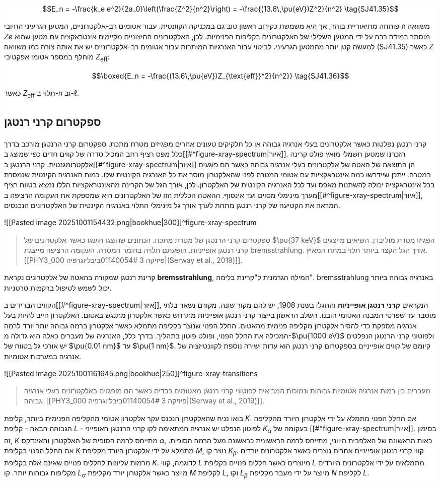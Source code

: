 $$E_n = -\frac{k_e e^2}{2a_0}\left(\frac{Z^2}{n^2}\right) = -\frac{(13.6\,\pu{eV})Z^2}{n^2} \tag{SJ41.35}$$

משוואה זו פותחה מתיאוריית בוהר, אך היא משמשת כקירוב ראשון טוב גם במכניקה הקוונטית. עבור אטומים רב-אלקטרוניים, המטען הגרעיני החיובי $Ze$ מוסתר במידה רבה על ידי המטען השלילי של האלקטרונים בקליפות הפנימיות. לכן, האלקטרונים החיצוניים מקיימים אינטראקציה עם מטען שהוא למעשה קטן יותר מהמטען הגרעיני. לביטוי עבור האנרגיות המותרות עבור אטומים רב-אלקטרוניים יש את אותה צורה כמו משוואה $\text{(SJ41.35)}$ כאשר $Z$ מוחלף במספר אטומי אפקטיבי $Z_{\text{eff}}$:

$$\boxed{E_n = -\frac{(13.6\,\pu{eV})Z_{\text{eff}}^2}{n^2}} \tag{SJ41.36}$$

כאשר $Z_{\text{eff}}$ תלוי ב-$n$ וב-$\ell$.

## ספקטרום קרני רנטגן

קרני רנטגן נפלטות כאשר אלקטרונים בעלי אנרגיה גבוהה או כל חלקיקים טעונים אחרים מפגיזים מטרת מתכת. ספקטרום קרני הרנטגן מורכב בדרך כלל מפס רציף רחב המכיל סדרה של קווים חדים כפי שמוצג ב[[#^figure-xray-spectrum|איור]]. הזכרנו שמטען חשמלי מואץ פולט קרינה אלקטרומגנטית. קרני הרנטגן ב[[#^figure-xray-spectrum|איור]] הן התוצאה של האטה של אלקטרונים בעלי אנרגיה גבוהה כאשר הם פוגעים במטרה. ייתכן שיידרשו כמה אינטראקציות עם אטומי המטרה לפני שהאלקטרון מוסר את כל האנרגיה הקינטית שלו. כמות האנרגיה הקינטית שנמסרת בכל אינטראקציה יכולה להשתנות מאפס ועד לכל האנרגיה הקינטית של האלקטרון. לכן, אורך הגל של הקרינה מהאינטראקציות הללו נמצא בטווח רציף מערך מינימלי מסוים ועד אינסוף. ההאטה הכללית הזו של האלקטרונים היא שמספקת את העקומה הרציפה ב[[#^figure-xray-spectrum|איור]], המראה את הקטיעה של קרני רנטגן מתחת לערך אורך גל מינימלי התלוי באנרגיה הקינטית של האלקטרונים הנכנסים.

![[Pasted image 20251001154432.png|bookhue|300]]^figure-xray-spectrum
>ספקטרום קרני הרנטגן של מטרת מתכת. הנתונים שהוצגו הושגו כאשר אלקטרונים של $\pu{37 keV}$ הפגיזו מטרת מוליבדן. השיאים מייצגים קרני רנטגן אופייניות. הופעתם תלויה בחומר המטרה. העקומה הרציפה מייצגת bremsstrahlung. אורך הגל הקצר ביותר תלוי במתח המאיץ. [[PHY3_000 פיזיקה 3 01140054#ביבליוגרפיה|(Serway et al., 2019)]].

קרינת רנטגן שמקורה בהאטה של אלקטרונים נקראת **bremsstrahlung**, המילה הגרמנית ל"קרינת בלימה". bremsstrahlung באנרגיה גבוהה ביותר יכול לשמש לטיפול ברקמות סרטניות.

הקווים הבדידים ב[[#^figure-xray-spectrum|איור]], הנקראים **קרני רנטגן אופייניות** והתגלו בשנת 1908, יש להם מקור שונה. מקורם נשאר בלתי מוסבר עד שפרטי המבנה האטומי הובנו. השלב הראשון בייצור קרני רנטגן אופייניות מתרחש כאשר אלקטרון מתנגש באטום. האלקטרון חייב להיות בעל אנרגיה מספקת כדי להסיר אלקטרון מקליפה פנימית מהאטום. החלל הפנוי שנוצר בקליפה מתמלא כאשר אלקטרון ברמה גבוהה יותר יורד לרמה המכילה את החלל הפנוי, ופולט פוטון בתהליך. בדרך כלל, האנרגיה של מעברים כאלה היא גדולה מ-$\pu{1000 eV}$ ולפוטוני קרני הרנטגן הנפלטים יש אורכי גל בטווח של $\pu{0.01 nm}$ עד $\pu{1 nm}$. קיומם של קווים אופייניים בספקטרום קרני רנטגן הוא עדות ישירה נוספת לקוונטיזציה של אנרגיה במערכות אטומיות.

![[Pasted image 20251001161645.png|bookhue|250]]^figure-xray-transitions
>מעברים בין רמות אנרגיה אטומיות גבוהות ונמוכות המביאים לפוטוני קרני רנטגן מאטומים כבדים כאשר הם מופגזים באלקטרונים בעלי אנרגיה גבוהה. [[PHY3_000 פיזיקה 3 01140054#ביבליוגרפיה|(Serway et al., 2019)]].

בואו נניח שהאלקטרון הנכנס עקר אלקטרון אטומי מהקליפה הפנימית ביותר, קליפת $K$. אם החלל הפנוי מתמלא על ידי אלקטרון היורד מהקליפה הגבוהה הבאה - קליפת $L$ - לפוטון הנפלט יש אנרגיה המתאימה לקו קרני הרנטגן האופייני $K_\alpha$ בעקומה של [[#^figure-xray-spectrum|איור]]. בסימון זה, $K$ מתייחס לרמה הסופית של האלקטרון והאינדקס $\alpha$, כאות הראשונה של האלפבית היווני, מתייחס לרמה הראשונית כראשונה מעל הרמה הסופית. אם החלל הפנוי בקליפת $K$ מתמלא על ידי אלקטרון היורד מקליפת $M$, נוצר קו $K_\beta$. קווי קרני רנטגן אופייניים אחרים נוצרים כאשר אלקטרונים יורדים מרמות עליונות לחללים פנויים שאינם אלה בקליפת $K$. לדוגמה, קווי $L$ מיוצרים כאשר חללים פנויים בקליפת $L$ מתמלאים על ידי אלקטרונים היורדים מקליפות גבוהות יותר. קו $L_\alpha$ מיוצר כאשר אלקטרון יורד מקליפת $M$ לקליפת $L$, וקו $L_\beta$ מיוצר על ידי מעבר מקליפת $N$ לקליפת $L$.


[^1]: בקירוב ראשון, האנרגיה תלויה רק במספר הקוונטי $n$, כפי שדיברנו עליו. בגלל השפעת המטען האלקטרוני שמסנן את המטען הגרעיני, עם זאת, האנרגיה תלויה גם ב-$\ell$ באטומים רב-אלקטרוניים.